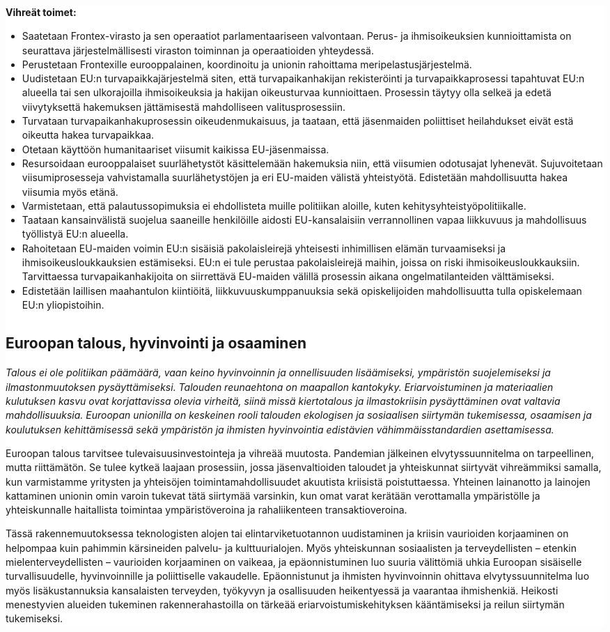**Vihreät toimet:**

* Saatetaan Frontex-virasto ja sen operaatiot parlamentaariseen valvontaan. Perus- ja ihmisoikeuksien kunnioittamista on seurattava järjestelmällisesti viraston toiminnan ja operaatioiden yhteydessä.
* Perustetaan Frontexille eurooppalainen, koordinoitu ja unionin rahoittama meripelastusjärjestelmä.
* Uudistetaan EU:n turvapaikkajärjestelmä siten, että turvapaikanhakijan rekisteröinti ja turvapaikkaprosessi tapahtuvat EU:n alueella tai sen ulkorajoilla ihmisoikeuksia ja hakijan oikeusturvaa kunnioittaen. Prosessin täytyy olla selkeä ja edetä viivytyksettä hakemuksen jättämisestä mahdolliseen valitusprosessiin.
* Turvataan turvapaikanhakuprosessin oikeudenmukaisuus, ja taataan, että jäsenmaiden poliittiset heilahdukset eivät estä oikeutta hakea turvapaikkaa.
* Otetaan käyttöön humanitaariset viisumit kaikissa EU-jäsenmaissa.
* Resursoidaan eurooppalaiset suurlähetystöt käsittelemään hakemuksia niin, että viisumien odotusajat lyhenevät. Sujuvoitetaan viisumiprosesseja vahvistamalla suurlähetystöjen ja eri EU-maiden välistä yhteistyötä. Edistetään mahdollisuutta hakea viisumia myös etänä.
* Varmistetaan, että palautussopimuksia ei ehdollisteta muille politiikan aloille, kuten kehitysyhteistyöpolitiikalle.
* Taataan kansainvälistä suojelua saaneille henkilöille aidosti EU-kansalaisiin verrannollinen vapaa liikkuvuus ja mahdollisuus työllistyä EU:n alueella.
* Rahoitetaan EU-maiden voimin EU:n sisäisiä pakolaisleirejä yhteisesti inhimillisen elämän turvaamiseksi ja ihmisoikeusloukkauksien estämiseksi. EU:n ei tule perustaa pakolaisleirejä maihin, joissa on riski ihmisoikeusloukkauksiin. Tarvittaessa turvapaikanhakijoita on siirrettävä EU-maiden välillä prosessin aikana ongelmatilanteiden välttämiseksi.
* Edistetään laillisen maahantulon kiintiöitä, liikkuvuuskumppanuuksia sekä opiskelijoiden mahdollisuutta tulla opiskelemaan EU:n yliopistoihin.

## Euroopan talous, hyvinvointi ja osaaminen

*Talous ei ole politiikan päämäärä, vaan keino hyvinvoinnin ja onnellisuuden lisäämiseksi, ympäristön suojelemiseksi ja ilmastonmuutoksen pysäyttämiseksi. Talouden reunaehtona on maapallon kantokyky. Eriarvoistuminen ja materiaalien kulutuksen kasvu ovat korjattavissa olevia virheitä, siinä missä kiertotalous ja ilmastokriisin pysäyttäminen ovat valtavia mahdollisuuksia. Euroopan unionilla on keskeinen rooli talouden ekologisen ja sosiaalisen siirtymän tukemisessa, osaamisen ja koulutuksen kehittämisessä sekä ympäristön ja ihmisten hyvinvointia edistävien vähimmäisstandardien asettamisessa.*

Euroopan talous tarvitsee tulevaisuusinvestointeja ja vihreää muutosta. Pandemian jälkeinen elvytyssuunnitelma on tarpeellinen, mutta riittämätön. Se tulee kytkeä laajaan prosessiin, jossa jäsenvaltioiden taloudet ja yhteiskunnat siirtyvät vihreämmiksi samalla, kun varmistamme yritysten ja yhteisöjen toimintamahdollisuudet akuutista kriisistä poistuttaessa. Yhteinen lainanotto ja lainojen kattaminen unionin omin varoin tukevat tätä siirtymää varsinkin, kun omat varat kerätään verottamalla ympäristölle ja yhteiskunnalle haitallista toimintaa ympäristöveroina ja rahaliikenteen transaktioveroina.

Tässä rakennemuutoksessa teknologisten alojen tai elintarviketuotannon uudistaminen ja kriisin vaurioiden korjaaminen on helpompaa kuin pahimmin kärsineiden palvelu- ja kulttuurialojen. Myös yhteiskunnan sosiaalisten ja terveydellisten – etenkin mielenterveydellisten – vaurioiden korjaaminen on vaikeaa, ja epäonnistuminen luo suuria välittömiä uhkia Euroopan sisäiselle turvallisuudelle, hyvinvoinnille ja poliittiselle vakaudelle. Epäonnistunut ja ihmisten hyvinvoinnin ohittava elvytyssuunnitelma luo myös lisäkustannuksia kansalaisten terveyden, työkyvyn ja osallisuuden heikentyessä ja vaarantaa ihmishenkiä. Heikosti menestyvien alueiden tukeminen rakennerahastoilla on tärkeää eriarvoistumiskehityksen kääntämiseksi ja reilun siirtymän tukemiseksi.
